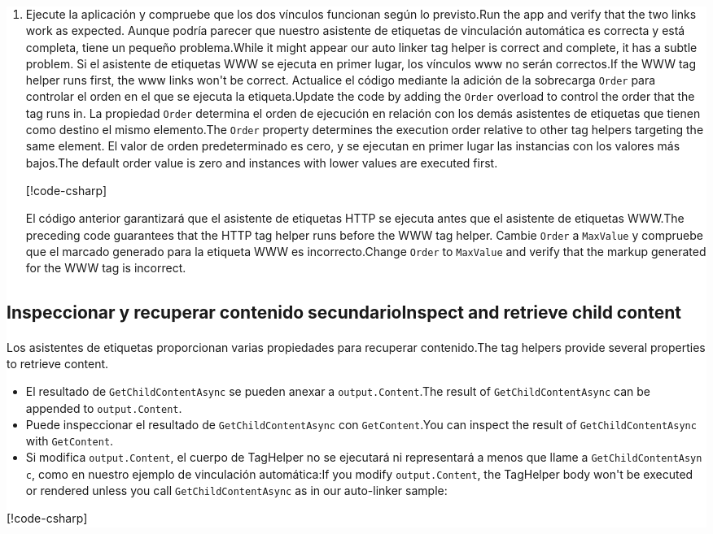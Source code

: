 1. <span data-ttu-id="a7f2f-248">Ejecute la aplicación y compruebe que los dos vínculos funcionan según lo previsto.</span><span class="sxs-lookup"><span data-stu-id="a7f2f-248">Run the app and verify that the two links work as expected.</span></span> <span data-ttu-id="a7f2f-249">Aunque podría parecer que nuestro asistente de etiquetas de vinculación automática es correcta y está completa, tiene un pequeño problema.</span><span class="sxs-lookup"><span data-stu-id="a7f2f-249">While it might appear our auto linker tag helper is correct and complete, it has a subtle problem.</span></span> <span data-ttu-id="a7f2f-250">Si el asistente de etiquetas WWW se ejecuta en primer lugar, los vínculos www no serán correctos.</span><span class="sxs-lookup"><span data-stu-id="a7f2f-250">If the WWW tag helper runs first, the www links won't be correct.</span></span> <span data-ttu-id="a7f2f-251">Actualice el código mediante la adición de la sobrecarga `Order` para controlar el orden en el que se ejecuta la etiqueta.</span><span class="sxs-lookup"><span data-stu-id="a7f2f-251">Update the code by adding the `Order` overload to control the order that the tag runs in.</span></span> <span data-ttu-id="a7f2f-252">La propiedad `Order` determina el orden de ejecución en relación con los demás asistentes de etiquetas que tienen como destino el mismo elemento.</span><span class="sxs-lookup"><span data-stu-id="a7f2f-252">The `Order` property determines the execution order relative to other tag helpers targeting the same element.</span></span> <span data-ttu-id="a7f2f-253">El valor de orden predeterminado es cero, y se ejecutan en primer lugar las instancias con los valores más bajos.</span><span class="sxs-lookup"><span data-stu-id="a7f2f-253">The default order value is zero and instances with lower values are executed first.</span></span>

   [!code-csharp[](authoring/sample/AuthoringTagHelpers/src/AuthoringTagHelpers/TagHelpers/z2AutoLinkerCopy.cs?highlight=5,6,7,8&range=8-15)]

   <span data-ttu-id="a7f2f-254">El código anterior garantizará que el asistente de etiquetas HTTP se ejecuta antes que el asistente de etiquetas WWW.</span><span class="sxs-lookup"><span data-stu-id="a7f2f-254">The preceding code guarantees that the HTTP tag helper runs before the WWW tag helper.</span></span> <span data-ttu-id="a7f2f-255">Cambie `Order` a `MaxValue` y compruebe que el marcado generado para la etiqueta WWW es incorrecto.</span><span class="sxs-lookup"><span data-stu-id="a7f2f-255">Change `Order` to `MaxValue` and verify that the markup generated for the WWW tag is incorrect.</span></span>

## <a name="inspect-and-retrieve-child-content"></a><span data-ttu-id="a7f2f-256">Inspeccionar y recuperar contenido secundario</span><span class="sxs-lookup"><span data-stu-id="a7f2f-256">Inspect and retrieve child content</span></span>

<span data-ttu-id="a7f2f-257">Los asistentes de etiquetas proporcionan varias propiedades para recuperar contenido.</span><span class="sxs-lookup"><span data-stu-id="a7f2f-257">The tag helpers provide several properties to retrieve content.</span></span>

* <span data-ttu-id="a7f2f-258">El resultado de `GetChildContentAsync` se pueden anexar a `output.Content`.</span><span class="sxs-lookup"><span data-stu-id="a7f2f-258">The result of `GetChildContentAsync` can be appended to `output.Content`.</span></span>
* <span data-ttu-id="a7f2f-259">Puede inspeccionar el resultado de `GetChildContentAsync` con `GetContent`.</span><span class="sxs-lookup"><span data-stu-id="a7f2f-259">You can inspect the result of `GetChildContentAsync` with `GetContent`.</span></span>
* <span data-ttu-id="a7f2f-260">Si modifica `output.Content`, el cuerpo de TagHelper no se ejecutará ni representará a menos que llame a `GetChildContentAsync`, como en nuestro ejemplo de vinculación automática:</span><span class="sxs-lookup"><span data-stu-id="a7f2f-260">If you modify `output.Content`, the TagHelper body won't be executed or rendered unless you call `GetChildContentAsync` as in our auto-linker sample:</span></span>

[!code-csharp[](../../views/tag-helpers/authoring/sample/AuthoringTagHelpers/src/AuthoringTagHelpers/TagHelpers/z1AutoLinkerCopy.cs?highlight=5,6,10&range=8-21)]
